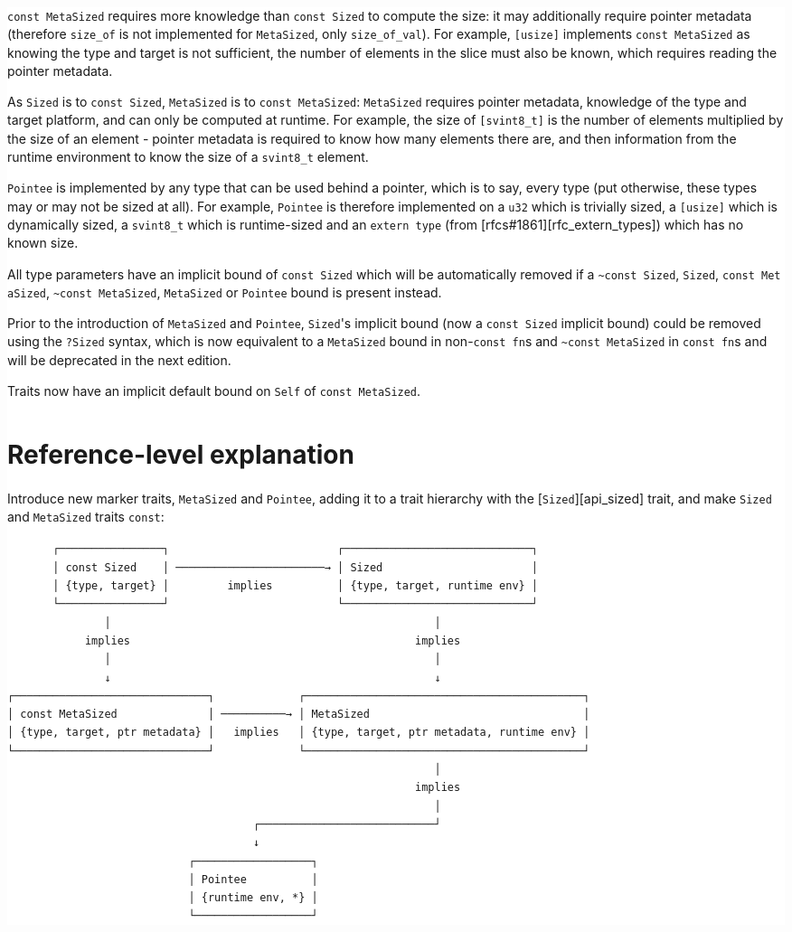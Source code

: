 `const MetaSized` requires more knowledge than `const Sized` to compute the size:
it may additionally require pointer metadata (therefore `size_of` is not implemented
for `MetaSized`, only `size_of_val`). For example, `[usize]` implements
`const MetaSized` as knowing the type and target is not sufficient, the number of
elements in the slice must also be known, which requires reading the pointer
metadata.

As `Sized` is to `const Sized`, `MetaSized` is to `const MetaSized`: `MetaSized`
requires pointer metadata, knowledge of the type and target platform, and can
only be computed at runtime. For example, the size of `[svint8_t]` is the number of
elements multiplied by the size of an element - pointer metadata is required to know
how many elements there are, and then information from the runtime environment to
know the size of a `svint8_t` element.

`Pointee` is implemented by any type that can be used behind a pointer, which is
to say, every type (put otherwise, these types may or may not be sized at all).
For example, `Pointee` is therefore implemented on a `u32` which is trivially
sized, a `[usize]` which is dynamically sized, a `svint8_t` which is
runtime-sized and an `extern type` (from [rfcs#1861][rfc_extern_types]) which has
no known size.

All type parameters have an implicit bound of `const Sized` which will be
automatically removed if a `~const Sized`, `Sized`, `const MetaSized`,
`~const MetaSized`, `MetaSized` or `Pointee` bound is present instead.

Prior to the introduction of `MetaSized` and `Pointee`, `Sized`'s implicit bound
(now a `const Sized` implicit bound) could be removed using the `?Sized` syntax,
which is now equivalent to a `MetaSized` bound in non-`const fn`s and
`~const MetaSized` in `const fn`s and will be deprecated in the next edition.

Traits now have an implicit default bound on `Self` of `const MetaSized`.

# Reference-level explanation
[reference-level-explanation]: #reference-level-explanation

Introduce new marker traits, `MetaSized` and `Pointee`, adding it to a trait
hierarchy with the [`Sized`][api_sized] trait, and make `Sized` and `MetaSized`
traits `const`:

```
       ┌────────────────┐                          ┌─────────────────────────────┐
       │ const Sized    │ ───────────────────────→ │ Sized                       │
       │ {type, target} │         implies          │ {type, target, runtime env} │
       └────────────────┘                          └─────────────────────────────┘
               │                                                  │
            implies                                            implies
               │                                                  │
               ↓                                                  ↓
┌──────────────────────────────┐             ┌───────────────────────────────────────────┐
│ const MetaSized              │ ──────────→ │ MetaSized                                 │
│ {type, target, ptr metadata} │   implies   │ {type, target, ptr metadata, runtime env} │
└──────────────────────────────┘             └───────────────────────────────────────────┘
                                                                  │
                                                               implies
                                                                  │
                                      ┌───────────────────────────┘
                                      ↓
                            ┌──────────────────┐
                            │ Pointee          │
                            │ {runtime env, *} │
                            └──────────────────┘
```


[summary]: #summary
[background]: #background
[terminology]: #terminology
[acknowledgements]: #acknowledgements
[motivation]: #motivation
[runtime-sized-types-and-scalable-vector-types]: #runtime-sized-types-and-scalable-vector-types
[unsized-types-and-extern-types]: #unsized-types-and-extern-types
[guide-level-explanation]: #guide-level-explanation
[^1]: Dynamic stack allocation does exist, such as in C's Variable Length Arrays
[implementing-sized]: #implementing-sized
[^2]: Adding a new automatically implemented trait and adding it as a bound to
[^3]: Trait objects passed by callers would not imply the new trait.
[^4]: Callers of existing APIs will have one of the following `Sized` bounds:
[^5]: In a crate defining a trait which has method with sizedness bounds, such
[^6]: Associated types of traits have default `Sized` bounds which cannot be
[^7]: If it was desirable to add a new trait to this RFC's proposed hierarchy
[sized-bounds]: #sized-bounds
[implicit-const-metasized-supertraits]: #implicit-const-metasized-supertraits
[summary-of-bounds-changes]: #summary-of-bounds-changes
[size-of-and-size-of-val]: #size_of-and-size_of_val
[restrictions-on-compound-types]: #restrictions-on-compound-types
[compiler-performance-implications]: #compiler-performance-implications
[forward-compatibility-with-supertraits-default-bound]: #forward-compatibility-with-supertraits-implying-default-bound-removal
[ecosystem-churn]: #ecosystem-churn
[other-changes-to-the-standard-library]: #other-changes-to-the-standard-library
[summary-of-backwards-incompatibilities]: #summary-of-backwards-incompatibilities
[drawbacks]: #drawbacks
[rationale-and-alternatives]: #rationale-and-alternatives
[why-have-pointee]: #why-have-pointee
[why-migrate-away-from-sized]: #why-migrate-away-from-sized
[keeping-only-sized]: #keeping-only-sized
[adding-metasized]: #adding-metasized
[why-not-re-use-stdptrpointee]: #why-not-re-use-stdptrpointee
[why-use-const-traits]: #why-use-const-traits
[^9]: In previous iterations, the proposed linear trait hierarchy was:
[^10]: In previous iterations, the proposed non-linear trait hierarchy was:
[^11]: Once the interactions with constness were realised, another possibility
[why-change-size_of-and-size_of_val]: #why-change-size_of-and-size_of_val
[why-metasized-instead-of-valuesized]: #why-metasized-instead-of-valuesized
[alternatives-to-this-rfc]: #alternatives-to-this-rfc
[bikeshedding]: #bikeshedding
[prior-art]: #prior-art
[unresolved-questions]: #unresolved-questions
[future-possibilities]: #future-possibilities
[externref]: #externref
[^11]: When Rust is compiled to wasm, we can think of the memory of the Rust program
[alignment]: #alignment
[custom-dsts]: #custom-dsts
[ack_compiler_errors]: https://github.com/compiler-errors
[ack_eddyb]: https://github.com/eddyb
[ack_fee1dead]: https://github.com/fee1-dead
[ack_jacobbramley]: https://github.com/jacobbramley
[ack_scottmcm]: https://github.com/scottmcm
[api_align_of]: https://doc.rust-lang.org/std/mem/fn.align_of.html
[api_align_of_val]: https://doc.rust-lang.org/std/mem/fn.align_of_val.html
[api_box]: https://doc.rust-lang.org/std/boxed/struct.Box.html
[api_clone]: https://doc.rust-lang.org/std/clone/trait.Clone.html
[api_copy]: https://doc.rust-lang.org/std/marker/trait.Copy.html
[api_phantomdata]: https://doc.rust-lang.org/std/marker/struct.PhantomData.html
[api_pointee]: https://doc.rust-lang.org/std/ptr/trait.Pointee.html
[api_size_of]: https://doc.rust-lang.org/std/mem/fn.size_of.html
[api_size_of_val]: https://doc.rust-lang.org/std/mem/fn.size_of_val.html
[api_sized]: https://doc.rust-lang.org/std/marker/trait.Sized.html
[author_aturon]: https://github.com/aturon
[author_cad97]: https://github.com/CAD97
[author_canndrew]: https://github.com/canndrew
[author_jamiecunliffe]: https://github.com/JamieCunliffe
[author_japaric]: https://github.com/japaric
[author_jmillikin]: https://github.com/jmillikin
[author_joshtriplett]: https://github.com/joshtriplett
[author_jules_bertholet]: https://github.com/Jules-Bertholet
[author_kennytm]: https://github.com/kennytm
[author_micahchalmer]: https://github.com/MicahChalmer
[author_mikeyhew]: https://github.com/mikeyhew
[author_mystor]: https://github.com/mystor
[author_mzabaluev]: https://github.com/mzabaluev 
[author_nikomatsakis]: https://github.com/nikomatsakis
[author_nox]: https://github.com/nox
[author_nrc]: https://github.com/nrc
[author_plietar]: https://github.com/plietar
[author_pnkfelix]: https://github.com/pnkfelix
[author_skepfyr]: https://github.com/Skepfyr
[author_strega_nil]: https://github.com/strega-nil
[author_ubsan]: https://github.com/ubsan
[blog_dynsized_unsized]: https://smallcultfollowing.com/babysteps/blog/2024/04/23/dynsized-unsized/
[changing_rules_of_rust]: https://without.boats/blog/changing-the-rules-of-rust/
[crate_unsized_vec]: https://docs.rs/unsized-vec/0.0.2-alpha.7/unsized_vec/
[design_meeting]: https://hackmd.io/7r3_is6uTz-163fsOV8Vfg
[design_notes_dynsized_constraints]: https://github.com/rust-lang/lang-team/blob/master/src/design_notes/dynsized_constraints.md
[erfc_minimal_custom_dsts_via_extern_type]: https://internals.rust-lang.org/t/erfc-minimal-custom-dsts-via-extern-type-dynsized/16591?u=cad97
[issue_extern_types_align_size]: https://github.com/rust-lang/rust/issues/49708
[issue_more_implicit_bounds]: https://github.com/rust-lang/rfcs/issues/2255
[issue_regions_too_simplistic]: https://github.com/rust-lang/rust/issues/21974#issuecomment-331886186
[issue_tracking_extern_types]: https://github.com/rust-lang/rust/issues/43467
[issue_truly_unsized_types]: https://github.com/rust-lang/rfcs/issues/813
[pr_dynsized]: https://github.com/rust-lang/rust/pull/44469
[pr_dynsized_rebase]: https://github.com/rust-lang/rust/pull/46108
[pre_erfc_fix_dsts]: https://internals.rust-lang.org/t/pre-erfc-lets-fix-dsts/6663
[prerfc_custom_dst]: https://internals.rust-lang.org/t/pre-rfc-custom-dsts/8777
[rfc_aligned]: https://github.com/rust-lang/rfcs/pull/3319
[rfc_const_traits]: https://github.com/rust-lang/rfcs/pull/3762
[rfc_custom_dst]: https://github.com/rust-lang/rfcs/pull/1524
[rfc_custom_dst_electric_boogaloo]: https://github.com/rust-lang/rfcs/pull/2594
[rfc_dynsized_without_dynsized]: https://github.com/rust-lang/rfcs/pull/2310
[rfc_extern_types]: https://rust-lang.github.io/rfcs/1861-extern-types.html
[rfc_extern_types_v2]: https://github.com/rust-lang/rfcs/pull/3396
[rfc_fat_objects]: https://github.com/rust-lang/rfcs/pull/9
[rfc_not_sized_thin_pointers]: https://github.com/rust-lang/rfcs/pull/3536
[rfc_opaque_data_structs]: https://github.com/rust-lang/rfcs/pull/1993
[rfc_pointee_dynsized]: https://github.com/rust-lang/rfcs/pull/2984
[rfc_pointer_metadata_vtable]: https://github.com/rust-lang/rfcs/pull/2580
[rfc_scalable_vectors]: https://github.com/rust-lang/rfcs/pull/3268
[rfc_simd]: https://rust-lang.github.io/rfcs/1199-simd-infrastructure.html
[rfc_truly_unsized_types]: https://github.com/rust-lang/rfcs/pull/709
[rfc_unsized_types]: https://github.com/japaric/rfcs/blob/unsized2/text/0000-unsized-types.md
[rfc_virtual_structs]: https://github.com/rust-lang/rfcs/pull/5
[rfl_want]: https://github.com/Rust-for-Linux/linux/issues/354
[rustc_aligned]: https://github.com/rust-lang/rust/blob/a76ec181fba25f9fe64999ec2ae84bdc393560f2/compiler/rustc_data_structures/src/aligned.rs#L22-L25
[rustc_opaquelistcontents]: https://doc.rust-lang.org/nightly/nightly-rustc/rustc_middle/ty/list/foreigntype.OpaqueListContents.html
[zulip_issue_regions_too_simplistic]: https://rust-lang.zulipchat.com/#narrow/channel/144729-t-types/topic/.2321984.20.2B.20implicit.20supertraits.20-.20still.20relevant.3F/near/477630998